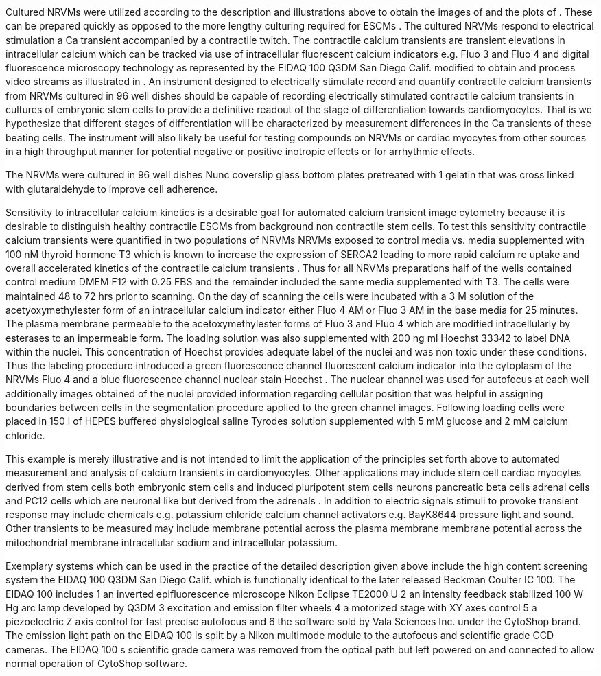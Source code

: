 Cultured NRVMs were utilized according to the description and illustrations above to obtain the images of and the plots of . These can be prepared quickly as opposed to the more lengthy culturing required for ESCMs . The cultured NRVMs respond to electrical stimulation a Ca transient accompanied by a contractile twitch. The contractile calcium transients are transient elevations in intracellular calcium which can be tracked via use of intracellular fluorescent calcium indicators e.g. Fluo 3 and Fluo 4 and digital fluorescence microscopy technology as represented by the EIDAQ 100 Q3DM San Diego Calif. modified to obtain and process video streams as illustrated in . An instrument designed to electrically stimulate record and quantify contractile calcium transients from NRVMs cultured in 96 well dishes should be capable of recording electrically stimulated contractile calcium transients in cultures of embryonic stem cells to provide a definitive readout of the stage of differentiation towards cardiomyocytes. That is we hypothesize that different stages of differentiation will be characterized by measurement differences in the Ca transients of these beating cells. The instrument will also likely be useful for testing compounds on NRVMs or cardiac myocytes from other sources in a high throughput manner for potential negative or positive inotropic effects or for arrhythmic effects.

The NRVMs were cultured in 96 well dishes Nunc coverslip glass bottom plates pretreated with 1 gelatin that was cross linked with glutaraldehyde to improve cell adherence.

Sensitivity to intracellular calcium kinetics is a desirable goal for automated calcium transient image cytometry because it is desirable to distinguish healthy contractile ESCMs from background non contractile stem cells. To test this sensitivity contractile calcium transients were quantified in two populations of NRVMs NRVMs exposed to control media vs. media supplemented with 100 nM thyroid hormone T3 which is known to increase the expression of SERCA2 leading to more rapid calcium re uptake and overall accelerated kinetics of the contractile calcium transients . Thus for all NRVMs preparations half of the wells contained control medium DMEM F12 with 0.25 FBS and the remainder included the same media supplemented with T3. The cells were maintained 48 to 72 hrs prior to scanning. On the day of scanning the cells were incubated with a 3 M solution of the acetyoxymethylester form of an intracellular calcium indicator either Fluo 4 AM or Fluo 3 AM in the base media for 25 minutes. The plasma membrane permeable to the acetoxymethylester forms of Fluo 3 and Fluo 4 which are modified intracellularly by esterases to an impermeable form. The loading solution was also supplemented with 200 ng ml Hoechst 33342 to label DNA within the nuclei. This concentration of Hoechst provides adequate label of the nuclei and was non toxic under these conditions. Thus the labeling procedure introduced a green fluorescence channel fluorescent calcium indicator into the cytoplasm of the NRVMs Fluo 4 and a blue fluorescence channel nuclear stain Hoechst . The nuclear channel was used for autofocus at each well additionally images obtained of the nuclei provided information regarding cellular position that was helpful in assigning boundaries between cells in the segmentation procedure applied to the green channel images. Following loading cells were placed in 150 l of HEPES buffered physiological saline Tyrodes solution supplemented with 5 mM glucose and 2 mM calcium chloride.

This example is merely illustrative and is not intended to limit the application of the principles set forth above to automated measurement and analysis of calcium transients in cardiomyocytes. Other applications may include stem cell cardiac myocytes derived from stem cells both embryonic stem cells and induced pluripotent stem cells neurons pancreatic beta cells adrenal cells and PC12 cells which are neuronal like but derived from the adrenals . In addition to electric signals stimuli to provoke transient response may include chemicals e.g. potassium chloride calcium channel activators e.g. BayK8644 pressure light and sound. Other transients to be measured may include membrane potential across the plasma membrane membrane potential across the mitochondrial membrane intracellular sodium and intracellular potassium.

Exemplary systems which can be used in the practice of the detailed description given above include the high content screening system the EIDAQ 100 Q3DM San Diego Calif. which is functionally identical to the later released Beckman Coulter IC 100. The EIDAQ 100 includes 1 an inverted epifluorescence microscope Nikon Eclipse TE2000 U 2 an intensity feedback stabilized 100 W Hg arc lamp developed by Q3DM 3 excitation and emission filter wheels 4 a motorized stage with XY axes control 5 a piezoelectric Z axis control for fast precise autofocus and 6 the software sold by Vala Sciences Inc. under the CytoShop brand. The emission light path on the EIDAQ 100 is split by a Nikon multimode module to the autofocus and scientific grade CCD cameras. The EIDAQ 100 s scientific grade camera was removed from the optical path but left powered on and connected to allow normal operation of CytoShop software.
